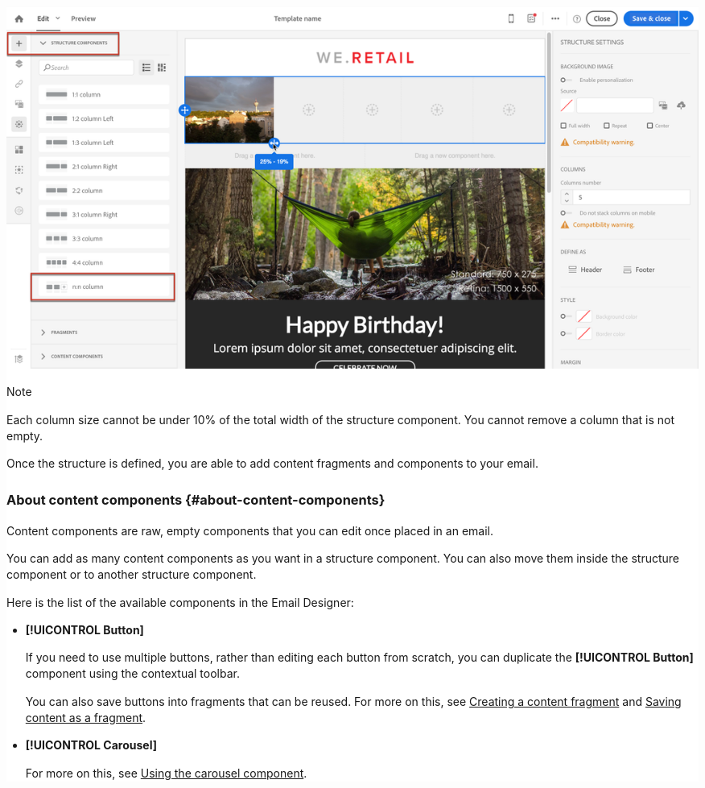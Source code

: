    ![](assets/email_designer_n-n-column.png)

   >[!NOTE]
   >
   >Each column size cannot be under 10% of the total width of the structure component. You cannot remove a column that is not empty.

Once the structure is defined, you are able to add content fragments and components to your email.

### About content components {#about-content-components}

Content components are raw, empty components that you can edit once placed in an email.

You can add as many content components as you want in a structure component. You can also move them inside the structure component or to another structure component.

Here is the list of the available components in the Email Designer:

- **[!UICONTROL Button]**

  If you need to use multiple buttons, rather than editing each button from scratch, you can duplicate the **[!UICONTROL Button]** component using the contextual toolbar.

  You can also save buttons into fragments that can be reused. For more on this, see [Creating a content fragment](../../designing/using/using-reusable-content.md#creating-a-content-fragment) and [Saving content as a fragment](../../designing/using/using-reusable-content.md#saving-content-as-a-fragment).

- **[!UICONTROL Carousel]**

  For more on this, see [Using the carousel component](../../designing/using/designing-from-scratch.md#using-the-carousel-component).
